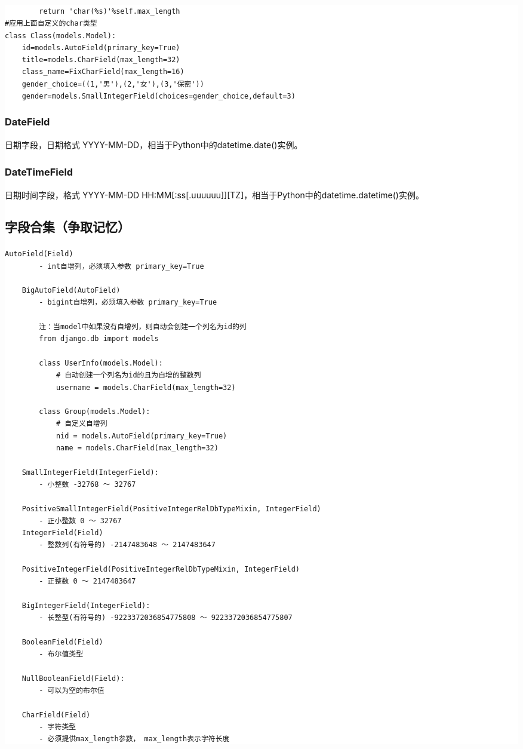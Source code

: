 ```
        return 'char(%s)'%self.max_length
#应用上面自定义的char类型
class Class(models.Model):
    id=models.AutoField(primary_key=True)
    title=models.CharField(max_length=32)
    class_name=FixCharField(max_length=16)
    gender_choice=((1,'男'),(2,'女'),(3,'保密'))
    gender=models.SmallIntegerField(choices=gender_choice,default=3)

```

### DateField

日期字段，日期格式 YYYY-MM-DD，相当于Python中的datetime.date()实例。

### DateTimeField

日期时间字段，格式 YYYY-MM-DD HH:MM[:ss[.uuuuuu]][TZ]，相当于Python中的datetime.datetime()实例。

## 字段合集（争取记忆）

```
AutoField(Field)
        - int自增列，必须填入参数 primary_key=True

    BigAutoField(AutoField)
        - bigint自增列，必须填入参数 primary_key=True

        注：当model中如果没有自增列，则自动会创建一个列名为id的列
        from django.db import models

        class UserInfo(models.Model):
            # 自动创建一个列名为id的且为自增的整数列
            username = models.CharField(max_length=32)

        class Group(models.Model):
            # 自定义自增列
            nid = models.AutoField(primary_key=True)
            name = models.CharField(max_length=32)

    SmallIntegerField(IntegerField):
        - 小整数 -32768 ～ 32767

    PositiveSmallIntegerField(PositiveIntegerRelDbTypeMixin, IntegerField)
        - 正小整数 0 ～ 32767
    IntegerField(Field)
        - 整数列(有符号的) -2147483648 ～ 2147483647

    PositiveIntegerField(PositiveIntegerRelDbTypeMixin, IntegerField)
        - 正整数 0 ～ 2147483647

    BigIntegerField(IntegerField):
        - 长整型(有符号的) -9223372036854775808 ～ 9223372036854775807

    BooleanField(Field)
        - 布尔值类型

    NullBooleanField(Field):
        - 可以为空的布尔值

    CharField(Field)
        - 字符类型
        - 必须提供max_length参数， max_length表示字符长度
```